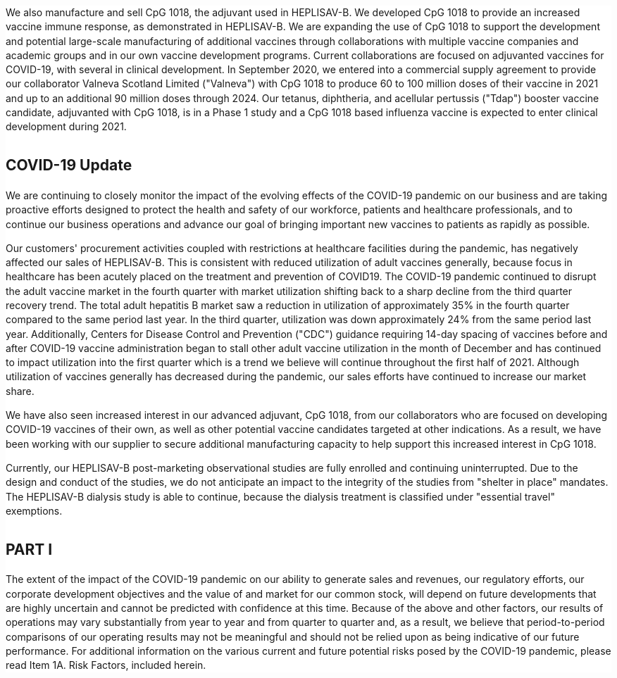 We also manufacture and sell CpG 1018, the adjuvant used in HEPLISAV-B. We developed CpG 1018 to provide an increased vaccine immune response, as demonstrated in HEPLISAV-B. We are expanding the use of CpG 1018 to support the development and potential large-scale manufacturing of additional vaccines through collaborations with multiple vaccine companies and academic groups and in our own vaccine development programs. Current collaborations are focused on adjuvanted vaccines for COVID-19, with several in clinical development. In September 2020, we entered into a commercial supply agreement to provide our collaborator Valneva Scotland Limited ("Valneva") with CpG 1018 to produce 60 to 100 million doses of their vaccine in 2021 and up to an additional 90 million doses through 2024. Our tetanus, diphtheria, and acellular pertussis ("Tdap") booster vaccine candidate, adjuvanted with CpG 1018, is in a Phase 1 study and a CpG 1018 based influenza vaccine is expected to enter clinical development during 2021.

COVID-19 Update
---------------

We are continuing to closely monitor the impact of the evolving effects of the COVID-19 pandemic on our business and are taking proactive efforts designed to protect the health and safety of our workforce, patients and healthcare professionals, and to continue our business operations and advance our goal of bringing important new vaccines to patients as rapidly as possible.

Our customers' procurement activities coupled with restrictions at healthcare facilities during the pandemic, has negatively affected our sales of HEPLISAV-B. This is consistent with reduced utilization of adult vaccines generally, because focus in healthcare has been acutely placed on the treatment and prevention of COVID19. The COVID-19 pandemic continued to disrupt the adult vaccine market in the fourth quarter with market utilization shifting back to a sharp decline from the third quarter recovery trend. The total adult hepatitis B market saw a reduction in utilization of approximately 35% in the fourth quarter compared to the same period last year. In the third quarter, utilization was down approximately 24% from the same period last year. Additionally, Centers for Disease Control and Prevention ("CDC") guidance requiring 14-day spacing of vaccines before and after COVID-19 vaccine administration began to stall other adult vaccine utilization in the month of December and has continued to impact utilization into the first quarter which is a trend we believe will continue throughout the first half of 2021. Although utilization of vaccines generally has decreased during the pandemic, our sales efforts have continued to increase our market share.

We have also seen increased interest in our advanced adjuvant, CpG 1018, from our collaborators who are focused on developing COVID-19 vaccines of their own, as well as other potential vaccine candidates targeted at other indications. As a result, we have been working with our supplier to secure additional manufacturing capacity to help support this increased interest in CpG 1018.

Currently, our HEPLISAV-B post-marketing observational studies are fully enrolled and continuing uninterrupted. Due to the design and conduct of the studies, we do not anticipate an impact to the integrity of the studies from "shelter in place" mandates. The HEPLISAV-B dialysis study is able to continue, because the dialysis treatment is classified under "essential travel" exemptions.

PART I
------

The extent of the impact of the COVID-19 pandemic on our ability to generate sales and revenues, our regulatory efforts, our corporate development objectives and the value of and market for our common stock, will depend on future developments that are highly uncertain and cannot be predicted with confidence at this time. Because of the above and other factors, our results of operations may vary substantially from year to year and from quarter to quarter and, as a result, we believe that period-to-period comparisons of our operating results may not be meaningful and should not be relied upon as being indicative of our future performance. For additional information on the various current and future potential risks posed by the COVID-19 pandemic, please read Item 1A. Risk Factors, included herein.
